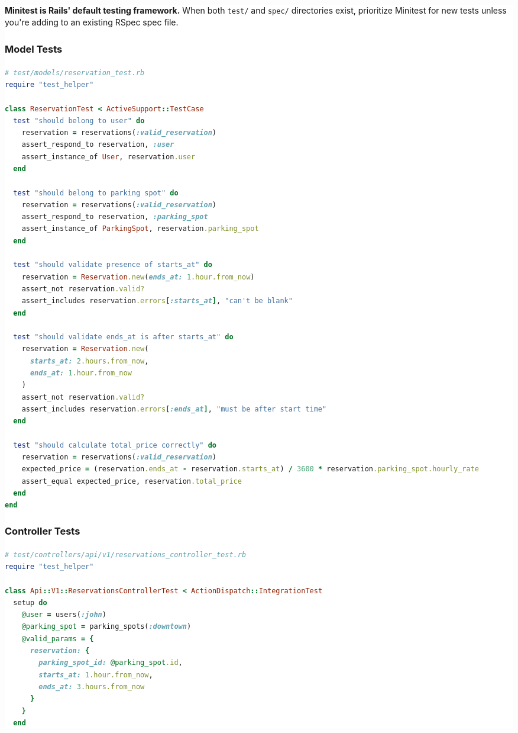 **Minitest is Rails' default testing framework.** When both `test/` and `spec/` directories exist, prioritize Minitest for new tests unless you're adding to an existing RSpec spec file.

### Model Tests

```ruby
# test/models/reservation_test.rb
require "test_helper"

class ReservationTest < ActiveSupport::TestCase
  test "should belong to user" do
    reservation = reservations(:valid_reservation)
    assert_respond_to reservation, :user
    assert_instance_of User, reservation.user
  end

  test "should belong to parking spot" do
    reservation = reservations(:valid_reservation)
    assert_respond_to reservation, :parking_spot
    assert_instance_of ParkingSpot, reservation.parking_spot
  end

  test "should validate presence of starts_at" do
    reservation = Reservation.new(ends_at: 1.hour.from_now)
    assert_not reservation.valid?
    assert_includes reservation.errors[:starts_at], "can't be blank"
  end

  test "should validate ends_at is after starts_at" do
    reservation = Reservation.new(
      starts_at: 2.hours.from_now,
      ends_at: 1.hour.from_now
    )
    assert_not reservation.valid?
    assert_includes reservation.errors[:ends_at], "must be after start time"
  end

  test "should calculate total_price correctly" do
    reservation = reservations(:valid_reservation)
    expected_price = (reservation.ends_at - reservation.starts_at) / 3600 * reservation.parking_spot.hourly_rate
    assert_equal expected_price, reservation.total_price
  end
end
```

### Controller Tests

```ruby
# test/controllers/api/v1/reservations_controller_test.rb
require "test_helper"

class Api::V1::ReservationsControllerTest < ActionDispatch::IntegrationTest
  setup do
    @user = users(:john)
    @parking_spot = parking_spots(:downtown)
    @valid_params = {
      reservation: {
        parking_spot_id: @parking_spot.id,
        starts_at: 1.hour.from_now,
        ends_at: 3.hours.from_now
      }
    }
  end

```